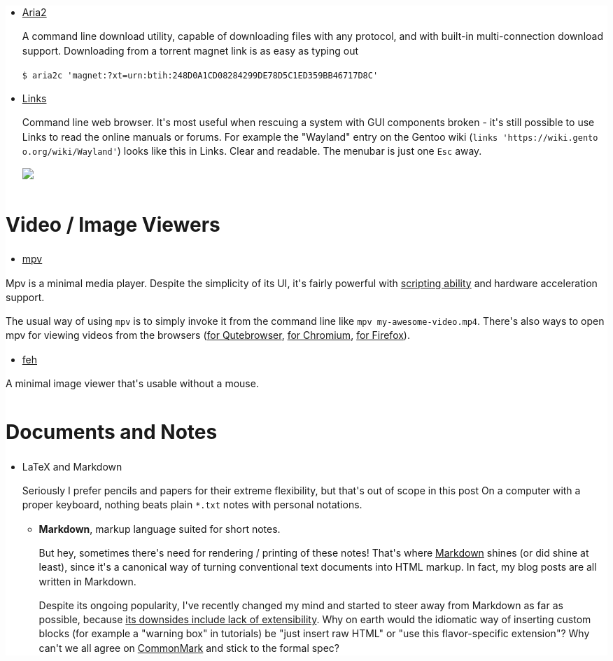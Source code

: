 - <a name="h-aria"></a>[Aria2](https://aria2.github.io/)

  A command line download utility, capable of downloading files with any protocol, and with built-in multi-connection download support. Downloading from a torrent magnet link is as easy as typing out

  ```
  $ aria2c 'magnet:?xt=urn:btih:248D0A1CD08284299DE78D5C1ED359BB46717D8C'
  ```

- <a name="h-links"></a>[Links](http://links.twibright.com/)

  Command line web browser. It's most useful when rescuing a system with GUI components broken - it's still possible to use Links to read the online manuals or forums. For example the "Wayland" entry on the Gentoo wiki (`links 'https://wiki.gentoo.org/wiki/Wayland'`) looks like this in Links. Clear and readable. The menubar is just one `Esc` away.

  ![](/images/links-browser.png)

# <a name="h-multimedia"></a>Video / Image Viewers

- <a name="h-mpv"></a>[mpv](https://mpv.io/)

Mpv is a minimal media player. Despite the simplicity of its UI, it's fairly powerful with [scripting ability](https://github.com/mpv-player/mpv/wiki/User-Scripts) and hardware acceleration support.

The usual way of using `mpv` is to simply invoke it from the command line like `mpv my-awesome-video.mp4`. There's also ways to open mpv for viewing videos from the browsers ([for Qutebrowser](https://qutebrowser.org/doc/faq.html), [for Chromium](https://github.com/Thann/play-with-mpv), [for Firefox](https://github.com/woodruffw/ff2mpv)).

- <a name="h-feh"></a>[feh](https://feh.finalrewind.org/)

A minimal image viewer that's usable without a mouse.

# <a name="h-docs"></a>Documents and Notes

- <a name="h-tex-md"></a>LaTeX and Markdown

  Seriously I prefer pencils and papers for their extreme flexibility, but that's out of scope in this post On a computer with a proper keyboard, nothing beats plain `*.txt` notes with personal notations.

  - **Markdown**, markup language suited for short notes.

    But hey, sometimes there's need for rendering / printing of these notes! That's where [Markdown](https://daringfireball.net/projects/markdown/) shines (or did shine at least), since it's a canonical way of turning conventional text documents into HTML markup. In fact, my blog posts are all written in Markdown.

    Despite its ongoing popularity, I've recently changed my mind and started to steer away from Markdown as far as possible, because [its downsides include lack of extensibility](https://www.ericholscher.com/blog/2016/mar/15/dont-use-markdown-for-technical-docs/). Why on earth would the idiomatic way of inserting custom blocks (for example a "warning box" in tutorials) be "just insert raw HTML" or "use this flavor-specific extension"? Why can't we all agree on [CommonMark](https://commonmark.org/) and stick to the formal spec?
